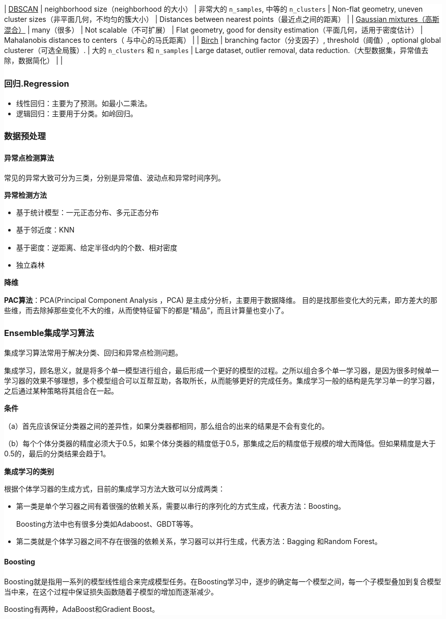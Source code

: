 | [DBSCAN](https://sklearn.apachecn.org/docs/master/22.html#dbscan)                                        | neighborhood size（neighborhood 的大小）                                      | 非常大的 `n_samples`, 中等的 `n_clusters`                                                                                        | Non-flat geometry, uneven cluster sizes（非平面几何，不均匀的簇大小）                                      | Distances between nearest points（最近点之间的距离）                 |
| [Gaussian mixtures（高斯混合）](https://sklearn.apachecn.org/docs/master/mixture.html#mixture)                 | many（很多）                                                                 | Not scalable（不可扩展）                                                                                                        | Flat geometry, good for density estimation（平面几何，适用于密度估计）                                    | Mahalanobis distances to centers（ 与中心的马氏距离）                |
| [Birch](https://sklearn.apachecn.org/docs/master/22.html#birch)                                          | branching factor（分支因子）, threshold（阈值）, optional global clusterer（可选全局簇）. | 大的 `n_clusters` 和 `n_samples`                                                                                             | Large dataset, outlier removal, data reduction.（大型数据集，异常值去除，数据简化）                           |                                                            |

### 回归.Regression

* 线性回归：主要为了预测。如最小二乘法。
* 逻辑回归：主要用于分类。如岭回归。

### 数据预处理

#### 异常点检测算法

常见的异常大致可分为三类，分别是异常值、波动点和异常时间序列。

**异常检测方法**

* 基于统计模型：一元正态分布、多元正态分布

* 基于邻近度：KNN

* 基于密度：逆距离、给定半径d内的个数、相对密度

* 独立森林

**降维**

**PAC算法**：PCA(Principal Component Analysis ，PCA) 是主成分分析，主要用于数据降维。 目的是找那些变化大的元素，即方差大的那些维，而去除掉那些变化不大的维，从而使特征留下的都是“精品”，而且计算量也变小了。

### Ensemble集成学习算法

集成学习算法常用于解决分类、回归和异常点检测问题。

集成学习，顾名思义，就是将多个单一模型进行组合，最后形成一个更好的模型的过程。之所以组合多个单一学习器，是因为很多时候单一学习器的效果不够理想，多个模型组合可以互帮互助，各取所长，从而能够更好的完成任务。集成学习一般的结构是先学习单一的学习器，之后通过某种策略将其组合在一起。

**条件**

（a）首先应该保证分类器之间的差异性，如果分类器都相同，那么组合的出来的结果是不会有变化的。

（b）每个个体分类器的精度必须大于0.5，如果个体分类器的精度低于0.5，那集成之后的精度低于规模的增大而降低。但如果精度是大于0.5的，最后的分类结果会趋于1。

**集成学习的类别**

根据个体学习器的生成方式，目前的集成学习方法大致可以分成两类：

* 第一类是单个学习器之间有着很强的依赖关系，需要以串行的序列化的方式生成，代表方法：Boosting。
  
  Boosting方法中也有很多分类如Adaboost、GBDT等等。

* 第二类就是个体学习器之间不存在很强的依赖关系，学习器可以并行生成，代表方法：Bagging 和Random Forest。

#### Boosting

Boosting就是指用一系列的模型线性组合来完成模型任务。在Boosting学习中，逐步的确定每一个模型之间，每一个子模型叠加到复合模型当中来，在这个过程中保证损失函数随着子模型的增加而逐渐减少。

Boosting有两种，AdaBoost和Gradient Boost。

